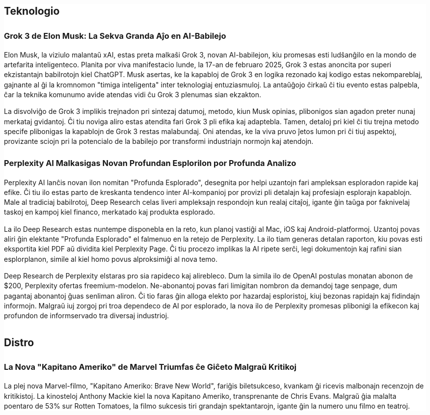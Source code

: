 ## Teknologio

### Grok 3 de Elon Musk: La Sekva Granda Aĵo en AI-Babilejo

Elon Musk, la viziulo malantaŭ xAI, estas preta malkaŝi Grok 3, novan AI-babilejon, kiu promesas
esti ludŝanĝilo en la mondo de artefarita inteligenteco. Planita por viva manifestacio lunde, la
17-an de februaro 2025, Grok 3 estas anoncita por superi ekzistantajn babilrotojn kiel ChatGPT. Musk
asertas, ke la kapabloj de Grok 3 en logika rezonado kaj kodigo estas nekompareblaj, gajnante al ĝi
la kromnomon "timiga inteligenta" inter teknologiaj entuziasmuloj. La antaŭĝojo ĉirkaŭ ĉi tiu evento
estas palpebla, ĉar la teknika komunumo avide atendas vidi ĉu Grok 3 plenumas sian ekzakton.

La disvolviĝo de Grok 3 implikis trejnadon pri sintezaj datumoj, metodo, kiun Musk opinias,
plibonigos sian agadon preter nunaj merkataj gvidantoj. Ĉi tiu noviga aliro estas atendita fari Grok
3 pli efika kaj adaptebla. Tamen, detaloj pri kiel ĉi tiu trejna metodo specife plibonigas la
kapablojn de Grok 3 restas malabundaj. Oni atendas, ke la viva pruvo ĵetos lumon pri ĉi tiuj
aspektoj, provizante sciojn pri la potencialo de la babilejo por transformi industriajn normojn kaj
atendojn.

### Perplexity AI Malkasigas Novan Profundan Esplorilon por Profunda Analizo

Perplexity AI lanĉis novan ilon nomitan "Profunda Esplorado", desegnita por helpi uzantojn fari
ampleksan esploradon rapide kaj efike. Ĉi tiu ilo estas parto de kreskanta tendenco inter
AI-kompanioj por provizi pli detalajn kaj profesiajn esplorajn kapablojn. Male al tradiciaj
babilrotoj, Deep Research celas liveri ampleksajn respondojn kun realaj citaĵoj, igante ĝin taŭga
por faknivelaj taskoj en kampoj kiel financo, merkatado kaj produkta esplorado.

La ilo Deep Research estas nuntempe disponebla en la reto, kun planoj vastiĝi al Mac, iOS kaj
Android-platformoj. Uzantoj povas aliri ĝin elektante "Profunda Esplorado" el falmenuo en la retejo
de Perplexity. La ilo tiam generas detalan raporton, kiu povas esti eksportita kiel PDF aŭ dividita
kiel Perplexity Page. Ĉi tiu procezo implikas la AI ripete serĉi, legi dokumentojn kaj rafini sian
esplorplanon, simile al kiel homo povus alproksimiĝi al nova temo.

Deep Research de Perplexity elstaras pro sia rapideco kaj alirebleco. Dum la simila ilo de OpenAI
postulas monatan abonon de $200, Perplexity ofertas freemium-modelon. Ne-abonantoj povas fari
limigitan nombron da demandoj tage senpage, dum pagantaj abonantoj ĝuas senliman aliron. Ĉi tio
faras ĝin alloga elekto por hazardaj esploristoj, kiuj bezonas rapidajn kaj fidindajn informojn.
Malgraŭ iuj zorgoj pri troa dependeco de AI por esplorado, la nova ilo de Perplexity promesas
plibonigi la efikecon kaj profundon de informservado tra diversaj industrioj.

## Distro

### La Nova "Kapitano Ameriko" de Marvel Triumfas ĉe Giĉeto Malgraŭ Kritikoj

La plej nova Marvel-filmo, "Kapitano Ameriko: Brave New World", fariĝis biletsukceso, kvankam ĝi
ricevis malbonajn recenzojn de kritikistoj. La kinosteloj Anthony Mackie kiel la nova Kapitano
Ameriko, transprenante de Chris Evans. Malgraŭ ĝia malalta poentaro de 53% sur Rotten Tomatoes, la
filmo sukcesis tiri grandajn spektantarojn, igante ĝin la numero unu filmo en teatroj.
